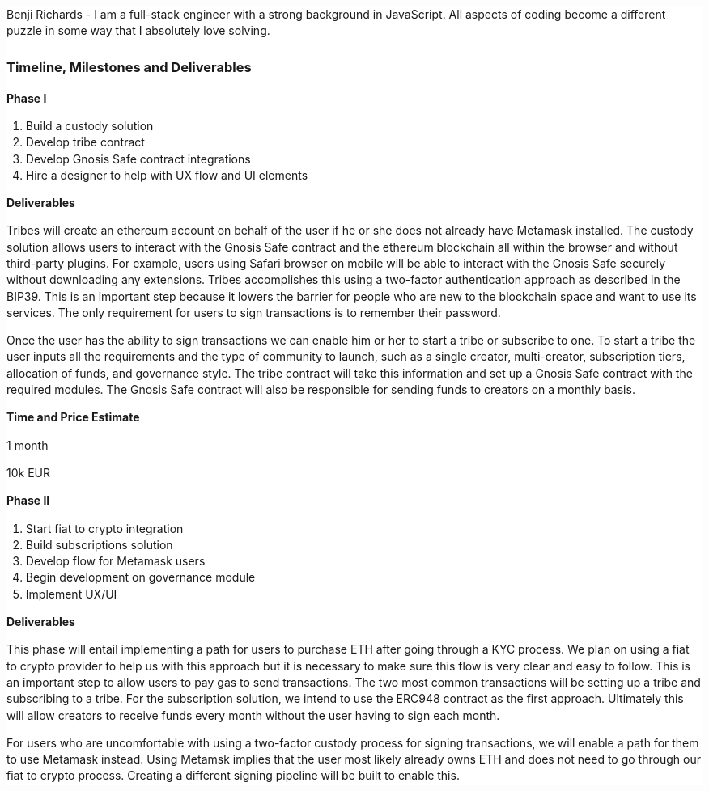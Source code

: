 Benji Richards - I am a full-stack engineer with a strong background in JavaScript. All aspects of coding become a different puzzle in some way that I absolutely love solving.

### Timeline, Milestones and Deliverables

**Phase I**

1. Build a custody solution
2. Develop tribe contract
3. Develop Gnosis Safe contract integrations
4. Hire a designer to help with UX flow and UI elements

**Deliverables**

Tribes will create an ethereum account on behalf of the user if he or she does not already have Metamask installed. The custody solution allows users to interact with the Gnosis Safe contract and the ethereum blockchain all within the browser and without third-party plugins. For example, users using Safari browser on mobile will be able to interact with the Gnosis Safe securely without downloading any extensions. Tribes accomplishes this using a two-factor authentication approach as described in the [BIP39](https://github.com/bitcoin/bips/blob/master/bip-0039.mediawiki). This is an important step because it lowers the barrier for people who are new to the blockchain space and want to use its services. The only requirement for users to sign transactions is to remember their password.

Once the user has the ability to sign transactions we can enable him or her to start a tribe or subscribe to one. To start a tribe the user inputs all the requirements and the type of community to launch, such as a single creator, multi-creator, subscription tiers, allocation of funds, and governance style. The tribe contract will take this information and set up a Gnosis Safe contract with the required modules. The Gnosis Safe contract will also be responsible for sending funds to creators on a monthly basis.

**Time and Price Estimate**

1 month

10k EUR

**Phase II**

1. Start fiat to crypto integration
2. Build subscriptions solution
3. Develop flow for Metamask users
4. Begin development on governance module
5. Implement UX/UI

**Deliverables**

This phase will entail implementing a path for users to purchase ETH after going through a KYC process. We plan on using a fiat to crypto provider to help us with this approach but it is necessary to make sure this flow is very clear and easy to follow. This is an important step to allow users to pay gas to send transactions. The two most common transactions will be setting up a tribe and subscribing to a tribe. For the subscription solution, we intend to use the [ERC948](https://github.com/ethereum/EIPs/pull/1337) contract as the first approach. Ultimately this will allow creators to receive funds every month without the user having to sign each month.

For users who are uncomfortable with using a two-factor custody process for signing transactions, we will enable a path for them to use Metamask instead. Using Metamsk implies that the user most likely already owns ETH and does not need to go through our fiat to crypto process. Creating a different signing pipeline will be built to enable this.
